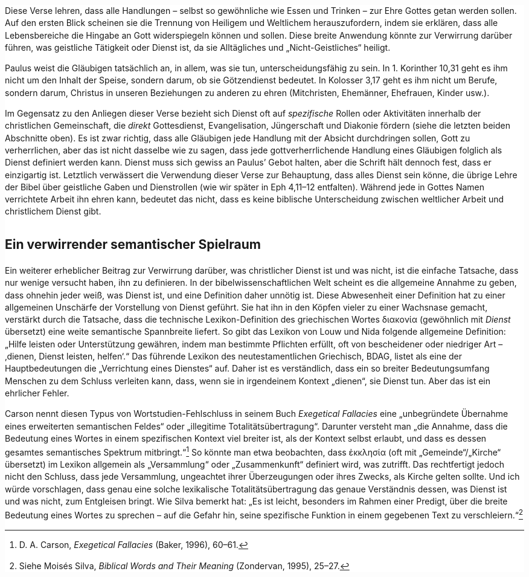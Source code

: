 Diese Verse lehren, dass alle Handlungen – selbst so gewöhnliche wie Essen und Trinken – zur Ehre Gottes getan werden sollen. Auf den ersten Blick scheinen sie die Trennung von Heiligem und Weltlichem herauszufordern, indem sie erklären, dass alle Lebensbereiche die Hingabe an Gott widerspiegeln können und sollen. Diese breite Anwendung könnte zur Verwirrung darüber führen, was geistliche Tätigkeit oder Dienst ist, da sie Alltägliches und „Nicht-Geistliches“ heiligt.

Paulus weist die Gläubigen tatsächlich an, in allem, was sie tun, unterscheidungsfähig zu sein. In 1. Korinther 10,31 geht es ihm nicht um den Inhalt der Speise, sondern darum, ob sie Götzendienst bedeutet. In Kolosser 3,17 geht es ihm nicht um Berufe, sondern darum, Christus in unseren Beziehungen zu anderen zu ehren (Mitchristen, Ehemänner, Ehefrauen, Kinder usw.).

Im Gegensatz zu den Anliegen dieser Verse bezieht sich Dienst oft auf _spezifische_ Rollen oder Aktivitäten innerhalb der christlichen Gemeinschaft, die _direkt_ Gottesdienst, Evangelisation, Jüngerschaft und Diakonie fördern (siehe die letzten beiden Abschnitte oben). Es ist zwar richtig, dass alle Gläubigen jede Handlung mit der Absicht durchdringen sollen, Gott zu verherrlichen, aber das ist nicht dasselbe wie zu sagen, dass jede gottverherrlichende Handlung eines Gläubigen folglich als Dienst definiert werden kann. Dienst muss sich gewiss an Paulus’ Gebot halten, aber die Schrift hält dennoch fest, dass er einzigartig ist. Letztlich verwässert die Verwendung dieser Verse zur Behauptung, dass alles Dienst sein könne, die übrige Lehre der Bibel über geistliche Gaben und Dienstrollen (wie wir später in Eph 4,11–12 entfalten). Während jede in Gottes Namen verrichtete Arbeit ihn ehren kann, bedeutet das nicht, dass es keine biblische Unterscheidung zwischen weltlicher Arbeit und christlichem Dienst gibt.


## Ein verwirrender semantischer Spielraum

Ein weiterer erheblicher Beitrag zur Verwirrung darüber, was christlicher Dienst ist und was nicht, ist die einfache Tatsache, dass nur wenige versucht haben, ihn zu definieren. In der bibelwissenschaftlichen Welt scheint es die allgemeine Annahme zu geben, dass ohnehin jeder weiß, was Dienst ist, und eine Definition daher unnötig ist. Diese Abwesenheit einer Definition hat zu einer allgemeinen Unschärfe der Vorstellung von Dienst geführt. Sie hat ihn in den Köpfen vieler zu einer Wachsnase gemacht, verstärkt durch die Tatsache, dass die technische Lexikon-Definition des griechischen Wortes διακονία (gewöhnlich mit _Dienst_ übersetzt) eine weite semantische Spannbreite liefert. So gibt das Lexikon von Louw und Nida folgende allgemeine Definition: „Hilfe leisten oder Unterstützung gewähren, indem man bestimmte Pflichten erfüllt, oft von bescheidener oder niedriger Art – ‚dienen, Dienst leisten, helfen‘.“ Das führende Lexikon des neutestamentlichen Griechisch, BDAG, listet als eine der Hauptbedeutungen die „Verrichtung eines Dienstes“ auf. Daher ist es verständlich, dass ein so breiter Bedeutungsumfang Menschen zu dem Schluss verleiten kann, dass, wenn sie in irgendeinem Kontext „dienen“, sie Dienst tun. Aber das ist ein ehrlicher Fehler.

Carson nennt diesen Typus von Wortstudien-Fehlschluss in seinem Buch _Exegetical Fallacies_ eine „unbegründete Übernahme eines erweiterten semantischen Feldes“ oder „illegitime Totalitätsübertragung“. Darunter versteht man „die Annahme, dass die Bedeutung eines Wortes in einem spezifischen Kontext viel breiter ist, als der Kontext selbst erlaubt, und dass es dessen gesamtes semantisches Spektrum mitbringt.“[^12] So könnte man etwa beobachten, dass ἐκκλησία (oft mit „Gemeinde“/„Kirche“ übersetzt) im Lexikon allgemein als „Versammlung“ oder „Zusammenkunft“ definiert wird, was zutrifft. Das rechtfertigt jedoch nicht den Schluss, dass jede Versammlung, ungeachtet ihrer Überzeugungen oder ihres Zwecks, als Kirche gelten sollte. Und ich würde vorschlagen, dass genau eine solche lexikalische Totalitätsübertragung das genaue Verständnis dessen, was Dienst ist und was nicht, zum Entgleisen bringt. Wie Silva bemerkt hat: „Es ist leicht, besonders im Rahmen einer Predigt, über die breite Bedeutung eines Wortes zu sprechen – auf die Gefahr hin, seine spezifische Funktion in einem gegebenen Text zu verschleiern.“[^13]


[^1]: Siehe zum Beispiel: John Mark Comer, [_Es gibt keinen Unterschied zwischen „geistlich“ und „säkular“_](https://relevantmagazine.com/faith/theres-no-difference-between-spiritual-and-secular), 16. Juni 2021.
[^2]: Dr. Art Lindsley, [_Was das „Priestertum aller Gläubigen“ für Ihre Arbeit bedeutet_](https://www.christianlegalsociety.org/project/what-the-priesthood-of-all-believers-means-for-your-work/).
[^3]: Hier verwenden wir das Wort „Priestertum“ nicht im Sinn der römisch‑katholischen Auffassung, sondern durchweg im protestantischen Sinn des „Priestertums aller Gläubigen“, wobei alle Christen durch den Glauben an Christus direkten Zugang zu Gott haben – nicht vermittelt durch einen menschlichen Priester.
[^4]: Die Quelle konnte nach intensiver Suche nicht gefunden werden; es besteht eine starke Möglichkeit, dass Luther falsch zitiert wird.
[^5]: [Ein offener Brief an den christlichen Adel deutscher Nation](https://www.projectwittenberg.org/pub/resources/text/wittenberg/luther/web/nblty-03.html) – „Deshalb, so wie diejenigen, die man jetzt ‚geistlich‘ nennt – Priester, Bischöfe oder Päpste – weder anders noch über anderen Christen stehen, außer dass ihnen die Verwaltung des Wortes Gottes und der Sakramente aufgetragen ist, was ihr Werk und Amt ist, so ist es mit der weltlichen Obrigkeit – sie tragen Schwert und Stab, um die Bösen zu strafen und die Guten zu schützen. Ein Schuster, ein Schmied, ein Bauer – jeder hat das Werk und Amt seines Handwerks, und doch sind sie alle gleichermaßen geweihte Priester und Bischöfe, und jeder muss durch sein eigenes Werk oder Amt jedem anderen nützen und dienen, damit auf diese Weise vielerlei Werke getan werden für das leibliche und geistliche Wohl der Gemeinschaft, wie alle Glieder des Leibes einander dienen.“
[^6]: Ronald Trail, _An Exegetical Summary of 1 Corinthians 10–16_, 2. Aufl. (Dallas: SIL International, 2008).
[^7]: Martha King, _An Exegetical Summary of Colossians_, 2. Aufl. (Dallas: SIL International, 2008).
[^8]: David Abernathy, _An Exegetical Summary of Romans 9–16_ (Dallas: SIL International, 2009).
[^9]: Douglas J. Moo, _The Epistle to the Romans_, The New International Commentary on the New Testament (Grand Rapids: Eerdmans, 1996).
[^10]: Eine alternative Auslegung ist, dass Römer 12,1 primär auf sexuelle Reinheit fokussiert ist, wie bereits früher in Römer 1,24; 6,13; 6,19; 7,5; 8,13 angesprochen. Diese Stellen betonen zusammenfassend die Wichtigkeit, den eigenen, buchstäblichen Leib rein und unbefleckt von Sünde darzustellen. Während der größere Kontext des Römerbriefes das übergreifende Thema der allgemeinen Abwehr sündiger Begierden behandelt, scheint der spezifische Aufruf, den Leib als lebendiges Opfer darzustellen, besonders auf die Bewahrung der Reinheit fokussiert zu sein. Diese Auslegung wird von Römer 6,13 unterstützt, das den Gegensatz pointiert illustrier: „Gebt auch nicht eure Glieder der Sünde hin als Werkzeuge der Ungerechtigkeit, sondern stellt euch selbst Gott zur Verfügung als Lebende aus Toten und eure Glieder Gott als Werkzeuge der Gerechtigkeit!“ Zusätzlich erinnert Römer 6,19 daran, dass die Gläubigen früher ihre Glieder „in den Dienst der Unreinheit“ gestellt haben. Der anhaltende Ruf durch all diese Bezüge ist die Verwandlung von Unreinheit zu Heiligkeit in den physischen Leibern. Es ist möglich, dass Ausleger dieses Thema auf breitere Lebensaspekte überdehnen, die erst später als Kulmination des Fokus auf sexuelle Reinheit kommen.
[^11]: reformedbooksonline.com, [_Definitionen der Anbetung_](https://reformedbooksonline.com/on-the-definition-of-worship/#definitions).
[^12]: D. A. Carson, _Exegetical Fallacies_ (Baker, 1996), 60–61.
[^13]: Siehe Moisés Silva, _Biblical Words and Their Meaning_ (Zondervan, 1995), 25–27.
[^14]: Einige Beispiele aus der NETS‑Übersetzung der Septuaginta: „Ich aber, siehe, ich habe eure Brüder, die Leviten, aus der Mitte der Söhne Israels genommen als Geschenk für den Herrn, um in den Diensten des Zeltes des Zeugnisses zu dienen. Du aber und deine Söhne mit dir sollt euer Priesteramt versehen nach der ganzen Ordnung des Altars und dessen, was innerhalb des Vorhangs ist. Und ihr sollt im Dienst dienen als Geschenk eures Priestertums, und der Fremde, der sich naht, soll sterben“ (4. Mose 18,6–7). „Und zu den Söhnen Levis: Siehe, ich habe jede Zehnte in Israel den Leviten als Anteil gegeben für ihre Dienste, so viel sie im Dienst im Zelt des Zeugnisses dienen“ (4. Mose 18,21). „Ist es euch eine Kleinigkeit, dass der Gott Israels euch von der Gemeinde Israels abgesondert und zu sich gebracht hat, um in den Diensten des Zeltes des Herrn zu dienen und vor der Gemeinde zu stehen, um ihnen zu dienen?“ (4. Mose 16,9). „Ihr sollt es an jedem Ort essen, ihr und eure Häuser, denn das ist euer Lohn für eure Dienste im Zelt des Zeugnisses“ (4. Mose 18,31). „Und sie dienten mit Instrumenten vor dem Zelt des Hauses des Zeugnisses, bis Salomo das Haus des Herrn in Jerusalem gebaut hatte; und sie standen nach ihrer Ordnung bei ihren Diensten“ (1. Chronik 6,17 [6,32]).
[^15]: James Strong und John McClintock, [_The Cyclopedia of Biblical, Theological, and Ecclesiastical Literature_](https://www.biblicalcyclopedia.com/M/ministry.html) (Harper and Brothers; New York; 1880).
[^16]: John Piper, [_Wer sind die Diener in der Gemeinde?_](https://www.desiringgod.org/labs/who-are-the-ministers-in-the-church), 21. Sep. 2021.
[^17]: Glenn Graham, _An Exegetical Summary of Ephesians_, 2. Aufl. (Dallas: SIL International, 2008).
[^18]: Ebenda.
[^19]: John Piper, [_Wie bauen die Heiligen den Leib?_](https://www.desiringgod.org/labs/how-do-saints-build-the-body), 23. Sep. 2021.
[^20]: Es ist wichtig zu beobachten, dass „die Vorstellung, den Leib aufzubauen oder zu erbauen, ein wichtiges Kriterium in Paulus’ Bewertung verschiedener Dienste war (vgl. 1 Kor 14,3–5.12.26).“ Andrew Lincoln, _Ephesians. Vol. 42. Word Biblical Commentary_ (Dallas: Word, Incorporated, 1990).
[^21]: John Piper, [_Wie bauen die Heiligen den Leib?_](https://www.desiringgod.org/labs/how-do-saints-build-the-body), 23. Sep. 2021.
[^22]: Ebenda.
[^23]: John Durham, _Exodus. Vol. 3. Word Biblical Commentary_ (Dallas: Word, Incorporated, 1987).
[^24]: Im Gegensatz zur antiken Häresie des Gnostizismus, die durch eine dualistische Sicht der Wirklichkeit gekennzeichnet war – eine scharfe Unterscheidung zwischen dem Geistlichen (als gut erachtet) und dem Materiellen (als böse oder irrelevant erachtet).
[^25]: Während Gott auch erwartet, dass Gläubige den Bedürftigen außerhalb der Gemeinde Barmherzigkeit und Mitgefühl zeigen (Jes 1,17; Am 5,24; Lk 10,25–37), war Barmherzigkeitsdienst, wie er von den Aposteln und der frühen Kirche praktiziert wurde, _fokussiert_ darauf, die Gemeinschaft der Heiligen auszudrücken, indem man zu den Bedürfnissen _der Heiligen_ beiträgt. Mehr dazu: William H. Smith, [_Barmherzigkeitsdienste: Zwei Perspektiven_](https://www.modernreformation.org/resources/articles/mercy-ministries-two-perspectives-2), 3. Mai 2007.
[^26]: Zum Beispiel wäre eine unzulässige Schlussfolgerung zu sagen, die Eröffnung einer Burgerkette sei Dienst, weil sie Essen serviere – da die Apostel Essen an notleidende Witwen in der wachsenden Urgemeinde ausgaben. Bedürftigen im Leib Christi kostenlos Essen zu geben, ist etwas ganz anderes, als _Essen zu verkaufen_ an Nicht‑Bedürftige außerhalb des Leibes Christi.
[^27]: Randy Alcorn, _Money, Possessions, and Eternity_ (Tyndale House, 2003), 152.
[^28]: Ronald Trail, _An Exegetical Summary of 1 Corinthians 1–9_ (Dallas: SIL International, 2008).
[^29]: Conley Owens, _The Dorean Principle_, [_„Der Lohn der Knechtschaft“_](https://thedoreanprinciple.org/#c5_4).
[^30]: Siehe _[The Dorean Principle](https://thedoreanprinciple.org/)_, „[Das Gebot, umsonst zu geben](https://sellingjesus.org/articles/freely-give)“, „[Gilt Jesu Gebot, ‚umsonst zu geben‘, heute?](https://sellingjesus.org/articles/freely-give-today)“
[^31]: Eine Person, der das rechtliche Eigentum an Vermögen anvertraut wird, damit sie es zum Nutzen eines anderen verwendet.